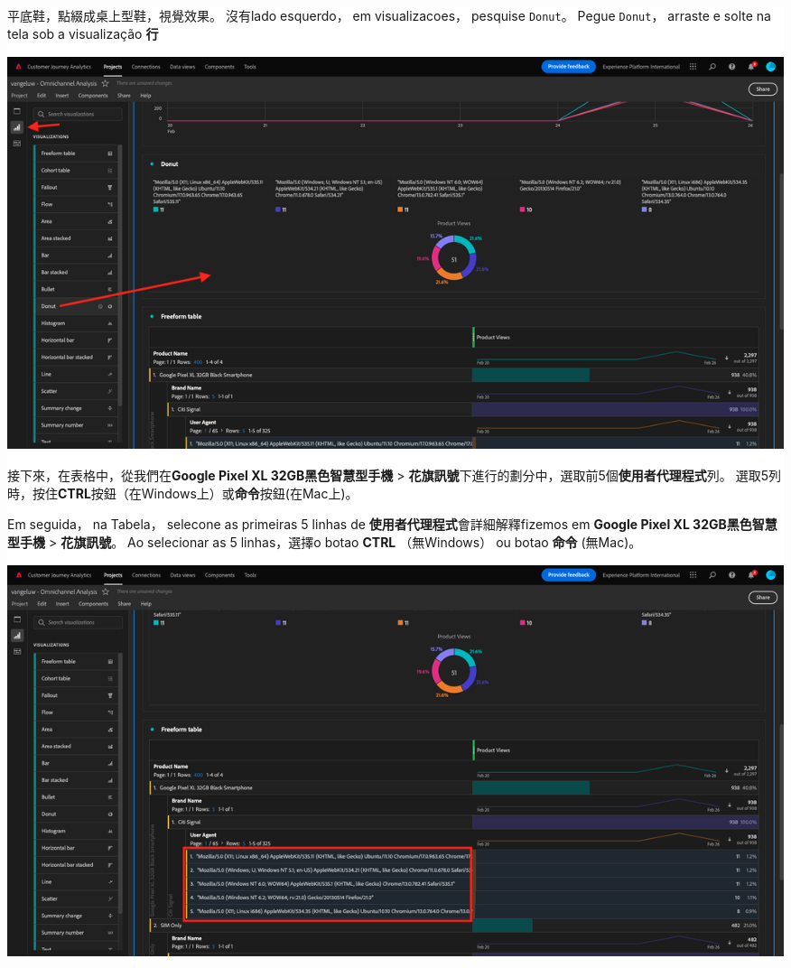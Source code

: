 平底鞋，點綴成桌上型鞋，視覺效果。 沒有lado esquerdo， em visualizacoes， pesquise `Donut`。 Pegue `Donut`， arraste e solte na tela sob a visualização **行** 

![示範](./images/pro18.png)

接下來，在表格中，從我們在&#x200B;**Google Pixel XL 32GB黑色智慧型手機** > **花旗訊號**&#x200B;下進行的劃分中，選取前5個&#x200B;**使用者代理程式**&#x200B;列。 選取5列時，按住&#x200B;**CTRL**&#x200B;按鈕（在Windows上）或&#x200B;**命令**&#x200B;按鈕(在Mac上)。

Em seguida， na Tabela， selecone as primeiras 5 linhas de **使用者代理程式**&#x200B;會詳細解釋fizemos em **Google Pixel XL 32GB黑色智慧型手機** > **花旗訊號**。 Ao selecionar as 5 linhas，選擇o botao **CTRL** （無Windows） ou botao **命令** (無Mac)。

![示範](./images/pro20.png)
